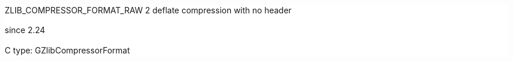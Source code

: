 <td class="name">ZLIB_COMPRESSOR_FORMAT_RAW</td>
<td class="value">2</td>
<td class="doc">deflate compression with no header</td>
</tr>
</table>
<div class="api-notes">
  <p class="api-since">since 2.24</p>
  <p class="api-ctype">C type: GZlibCompressorFormat</p>
</div>
